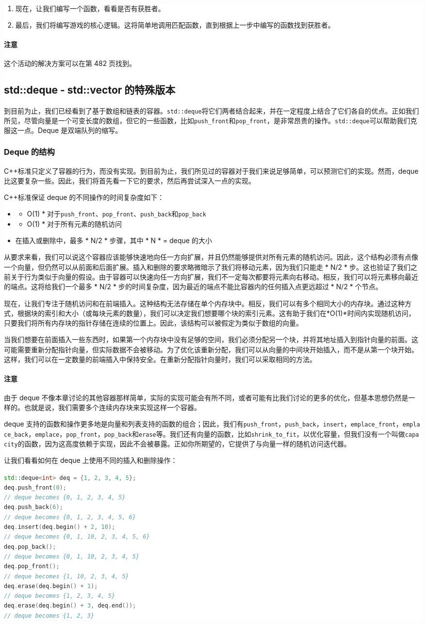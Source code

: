 1.  现在，让我们编写一个函数，看看是否有获胜者。

1.  最后，我们将编写游戏的核心逻辑。这将简单地调用匹配函数，直到根据上一步中编写的函数找到获胜者。

#### 注意

这个活动的解决方案可以在第 482 页找到。

## std::deque - std::vector 的特殊版本

到目前为止，我们已经看到了基于数组和链表的容器。`std::deque`将它们两者结合起来，并在一定程度上结合了它们各自的优点。正如我们所见，尽管向量是一个可变长度的数组，但它的一些函数，比如`push_front`和`pop_front`，是非常昂贵的操作。`std::deque`可以帮助我们克服这一点。Deque 是双端队列的缩写。

### Deque 的结构

C++标准只定义了容器的行为，而没有实现。到目前为止，我们所见过的容器对于我们来说足够简单，可以预测它们的实现。然而，deque 比这要复杂一些。因此，我们将首先看一下它的要求，然后再尝试深入一点的实现。

C++标准保证 deque 的不同操作的时间复杂度如下：

+   * O(1) * 对于`push_front`、`pop_front`、`push_back`和`pop_back`

+   * O(1) * 对于所有元素的随机访问

+   在插入或删除中，最多 * N/2 * 步骤，其中 * N * = deque 的大小

从要求来看，我们可以说这个容器应该能够快速地向任一方向扩展，并且仍然能够提供对所有元素的随机访问。因此，这个结构必须有点像一个向量，但仍然可以从前面和后面扩展。插入和删除的要求略微暗示了我们将移动元素，因为我们只能走 * N/2 * 步。这也验证了我们之前关于行为类似于向量的假设。由于容器可以快速向任一方向扩展，我们不一定每次都要将元素向右移动。相反，我们可以将元素移向最近的端点。这将给我们一个最多 * N/2 * 步的时间复杂度，因为最近的端点不能比容器内的任何插入点更远超过 * N/2 * 个节点。

现在，让我们专注于随机访问和在前端插入。这种结构无法存储在单个内存块中。相反，我们可以有多个相同大小的内存块。通过这种方式，根据块的索引和大小（或每块元素的数量），我们可以决定我们想要哪个块的索引元素。这有助于我们在*O(1)*时间内实现随机访问，只要我们将所有内存块的指针存储在连续的位置上。因此，该结构可以被假定为类似于数组的向量。

当我们想要在前面插入一些东西时，如果第一个内存块中没有足够的空间，我们必须分配另一个块，并将其地址插入到指针向量的前面。这可能需要重新分配指针向量，但实际数据不会被移动。为了优化该重新分配，我们可以从向量的中间块开始插入，而不是从第一个块开始。这样，我们可以在一定数量的前端插入中保持安全。在重新分配指针向量时，我们可以采取相同的方法。

#### 注意

由于 deque 不像本章讨论的其他容器那样简单，实际的实现可能会有所不同，或者可能有比我们讨论的更多的优化，但基本思想仍然是一样的。也就是说，我们需要多个连续内存块来实现这样一个容器。

deque 支持的函数和操作更多地是向量和列表支持的函数的组合；因此，我们有`push_front`，`push_back`，`insert`，`emplace_front`，`emplace_back`，`emplace`，`pop_front`，`pop_back`和`erase`等。我们还有向量的函数，比如`shrink_to_fit`，以优化容量，但我们没有一个叫做`capacity`的函数，因为这高度依赖于实现，因此不会被暴露。正如你所期望的，它提供了与向量一样的随机访问迭代器。

让我们看看如何在 deque 上使用不同的插入和删除操作：

```cpp
std::deque<int> deq = {1, 2, 3, 4, 5};
deq.push_front(0);
// deque becomes {0, 1, 2, 3, 4, 5}
deq.push_back(6);
// deque becomes {0, 1, 2, 3, 4, 5, 6}
deq.insert(deq.begin() + 2, 10);
// deque becomes {0, 1, 10, 2, 3, 4, 5, 6}
deq.pop_back();
// deque becomes {0, 1, 10, 2, 3, 4, 5}
deq.pop_front();
// deque becomes {1, 10, 2, 3, 4, 5}
deq.erase(deq.begin() + 1);
// deque becomes {1, 2, 3, 4, 5}
deq.erase(deq.begin() + 3, deq.end());
// deque becomes {1, 2, 3}
```
